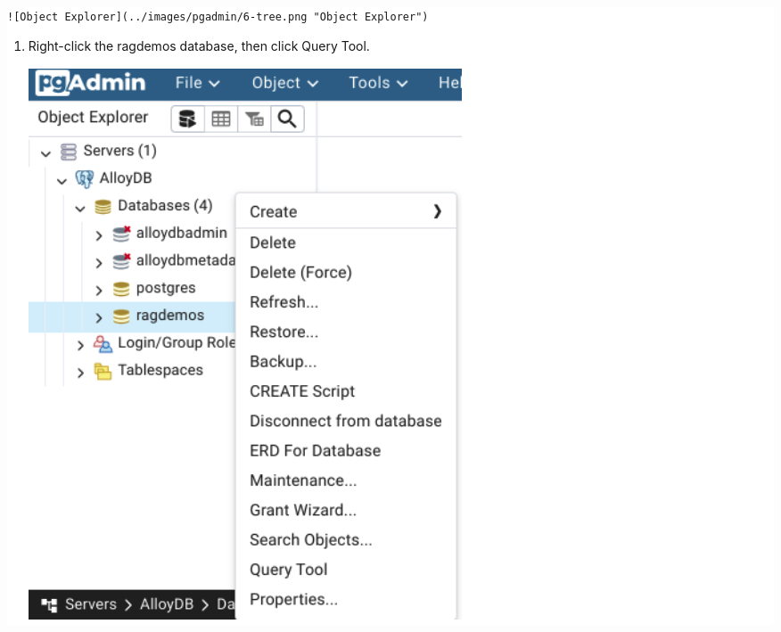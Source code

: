     ![Object Explorer](../images/pgadmin/6-tree.png "Object Explorer")

1. Right-click the ragdemos database, then click Query Tool.

    ![Query Tool](../images/pgadmin/7-querytool.png "Query Tool")
